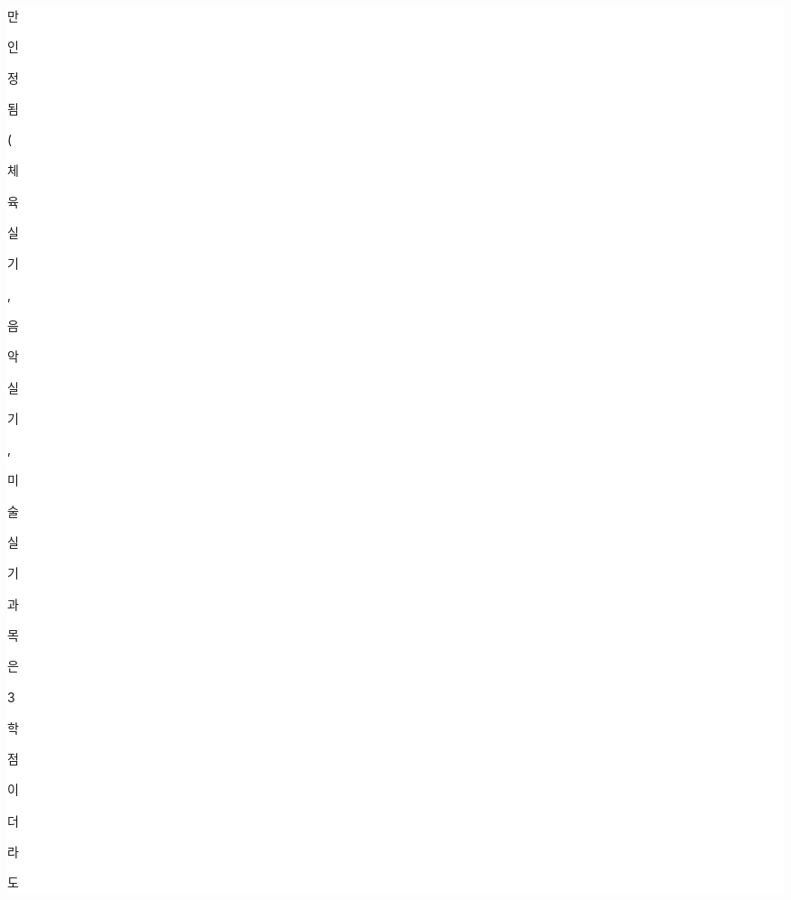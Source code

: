만

 

 

인

정

됨

(

체

육

실

기

,

음

악

실

기

,

미

술

실

기

과

목

은

 

 

3

학

점

이

더

라

도

 

 